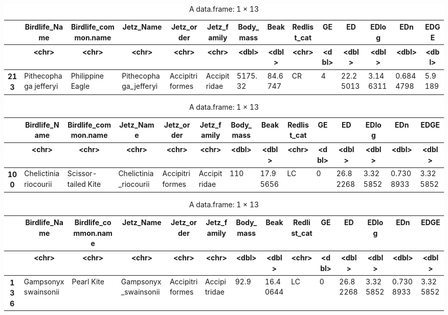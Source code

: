 <table>
<caption>A data.frame: 1 × 13</caption>
<thead>
 <tr><th></th><th scope=col>Birdlife_Name</th><th scope=col>Birdlife_common.name</th><th scope=col>Jetz_Name</th><th scope=col>Jetz_order</th><th scope=col>Jetz_family</th><th scope=col>Body_mass</th><th scope=col>Beak</th><th scope=col>Redlist_cat</th><th scope=col>GE</th><th scope=col>ED</th><th scope=col>EDlog</th><th scope=col>EDn</th><th scope=col>EDGE</th></tr>
 <tr><th></th><th scope=col>&lt;chr&gt;</th><th scope=col>&lt;chr&gt;</th><th scope=col>&lt;chr&gt;</th><th scope=col>&lt;chr&gt;</th><th scope=col>&lt;chr&gt;</th><th scope=col>&lt;dbl&gt;</th><th scope=col>&lt;dbl&gt;</th><th scope=col>&lt;chr&gt;</th><th scope=col>&lt;dbl&gt;</th><th scope=col>&lt;dbl&gt;</th><th scope=col>&lt;dbl&gt;</th><th scope=col>&lt;dbl&gt;</th><th scope=col>&lt;dbl&gt;</th></tr>
</thead>
<tbody>
 <tr><th scope=row>213</th><td>Pithecophaga jefferyi</td><td>Philippine Eagle</td><td>Pithecophaga_jefferyi</td><td>Accipitriformes</td><td>Accipitridae</td><td>5175.32</td><td>84.6747</td><td>CR</td><td>4</td><td>22.25013</td><td>3.146311</td><td>0.6844798</td><td>5.9189</td></tr>
</tbody>
</table>

<table>
<caption>A data.frame: 1 × 13</caption>
<thead>
 <tr><th></th><th scope=col>Birdlife_Name</th><th scope=col>Birdlife_common.name</th><th scope=col>Jetz_Name</th><th scope=col>Jetz_order</th><th scope=col>Jetz_family</th><th scope=col>Body_mass</th><th scope=col>Beak</th><th scope=col>Redlist_cat</th><th scope=col>GE</th><th scope=col>ED</th><th scope=col>EDlog</th><th scope=col>EDn</th><th scope=col>EDGE</th></tr>
 <tr><th></th><th scope=col>&lt;chr&gt;</th><th scope=col>&lt;chr&gt;</th><th scope=col>&lt;chr&gt;</th><th scope=col>&lt;chr&gt;</th><th scope=col>&lt;chr&gt;</th><th scope=col>&lt;dbl&gt;</th><th scope=col>&lt;dbl&gt;</th><th scope=col>&lt;chr&gt;</th><th scope=col>&lt;dbl&gt;</th><th scope=col>&lt;dbl&gt;</th><th scope=col>&lt;dbl&gt;</th><th scope=col>&lt;dbl&gt;</th><th scope=col>&lt;dbl&gt;</th></tr>
</thead>
<tbody>
 <tr><th scope=row>100</th><td>Chelictinia riocourii</td><td>Scissor-tailed Kite</td><td>Chelictinia_riocourii</td><td>Accipitriformes</td><td>Accipitridae</td><td>110</td><td>17.95656</td><td>LC</td><td>0</td><td>26.82268</td><td>3.325852</td><td>0.7308933</td><td>3.325852</td></tr>
</tbody>
</table>

<table>
<caption>A data.frame: 1 × 13</caption>
<thead>
 <tr><th></th><th scope=col>Birdlife_Name</th><th scope=col>Birdlife_common.name</th><th scope=col>Jetz_Name</th><th scope=col>Jetz_order</th><th scope=col>Jetz_family</th><th scope=col>Body_mass</th><th scope=col>Beak</th><th scope=col>Redlist_cat</th><th scope=col>GE</th><th scope=col>ED</th><th scope=col>EDlog</th><th scope=col>EDn</th><th scope=col>EDGE</th></tr>
 <tr><th></th><th scope=col>&lt;chr&gt;</th><th scope=col>&lt;chr&gt;</th><th scope=col>&lt;chr&gt;</th><th scope=col>&lt;chr&gt;</th><th scope=col>&lt;chr&gt;</th><th scope=col>&lt;dbl&gt;</th><th scope=col>&lt;dbl&gt;</th><th scope=col>&lt;chr&gt;</th><th scope=col>&lt;dbl&gt;</th><th scope=col>&lt;dbl&gt;</th><th scope=col>&lt;dbl&gt;</th><th scope=col>&lt;dbl&gt;</th><th scope=col>&lt;dbl&gt;</th></tr>
</thead>
<tbody>
 <tr><th scope=row>136</th><td>Gampsonyx swainsonii</td><td>Pearl Kite</td><td>Gampsonyx_swainsonii</td><td>Accipitriformes</td><td>Accipitridae</td><td>92.9</td><td>16.40644</td><td>LC</td><td>0</td><td>26.82268</td><td>3.325852</td><td>0.7308933</td><td>3.325852</td></tr>
</tbody>
</table>
